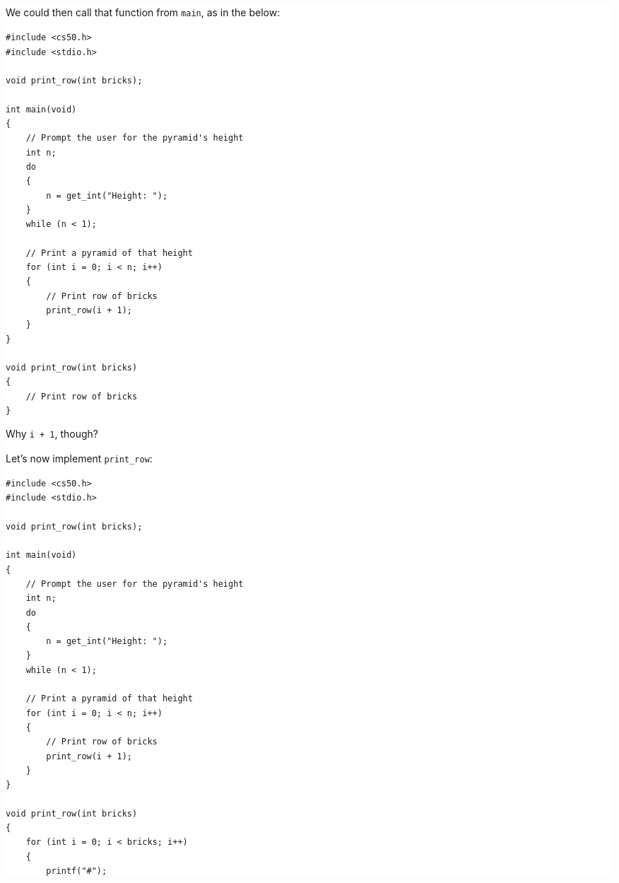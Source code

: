 We could then call that function from `main`, as in the below:

```
#include <cs50.h>
#include <stdio.h>

void print_row(int bricks);

int main(void)
{
    // Prompt the user for the pyramid's height
    int n;
    do
    {
        n = get_int("Height: ");
    }
    while (n < 1);

    // Print a pyramid of that height
    for (int i = 0; i < n; i++)
    {
        // Print row of bricks
        print_row(i + 1);
    }
}

void print_row(int bricks)
{
    // Print row of bricks
}

```

Why `i + 1`, though?

Let’s now implement `print_row`:

```
#include <cs50.h>
#include <stdio.h>

void print_row(int bricks);

int main(void)
{
    // Prompt the user for the pyramid's height
    int n;
    do
    {
        n = get_int("Height: ");
    }
    while (n < 1);

    // Print a pyramid of that height
    for (int i = 0; i < n; i++)
    {
        // Print row of bricks
        print_row(i + 1);
    }
}

void print_row(int bricks)
{
    for (int i = 0; i < bricks; i++)
    {
        printf("#");
```